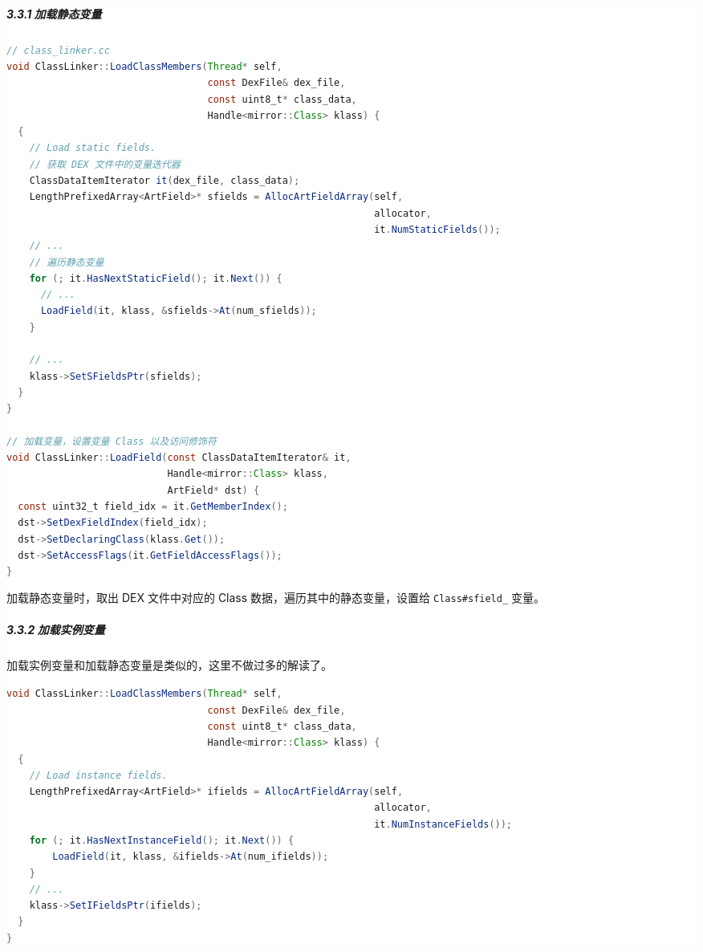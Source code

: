 ##### 3.3.1 加载静态变量
``` java
// class_linker.cc
void ClassLinker::LoadClassMembers(Thread* self,
                                   const DexFile& dex_file,
                                   const uint8_t* class_data,
                                   Handle<mirror::Class> klass) {
  {
    // Load static fields.
    // 获取 DEX 文件中的变量迭代器
    ClassDataItemIterator it(dex_file, class_data);
    LengthPrefixedArray<ArtField>* sfields = AllocArtFieldArray(self,
                                                                allocator,
                                                                it.NumStaticFields());
    // ...
    // 遍历静态变量
    for (; it.HasNextStaticField(); it.Next()) {
      // ...
      LoadField(it, klass, &sfields->At(num_sfields));
    }

    // ...
    klass->SetSFieldsPtr(sfields);
  }
}

// 加载变量，设置变量 Class 以及访问修饰符
void ClassLinker::LoadField(const ClassDataItemIterator& it,
                            Handle<mirror::Class> klass,
                            ArtField* dst) {
  const uint32_t field_idx = it.GetMemberIndex();
  dst->SetDexFieldIndex(field_idx);
  dst->SetDeclaringClass(klass.Get());
  dst->SetAccessFlags(it.GetFieldAccessFlags());
}
```
加载静态变量时，取出 DEX 文件中对应的 Class 数据，遍历其中的静态变量，设置给 `Class#sfield_` 变量。  

##### 3.3.2 加载实例变量
加载实例变量和加载静态变量是类似的，这里不做过多的解读了。   
``` java
void ClassLinker::LoadClassMembers(Thread* self,
                                   const DexFile& dex_file,
                                   const uint8_t* class_data,
                                   Handle<mirror::Class> klass) {
  {
    // Load instance fields.
    LengthPrefixedArray<ArtField>* ifields = AllocArtFieldArray(self,
                                                                allocator,
                                                                it.NumInstanceFields());
    for (; it.HasNextInstanceField(); it.Next()) {
        LoadField(it, klass, &ifields->At(num_ifields));
    }
    // ...
    klass->SetIFieldsPtr(ifields);
  }
}
```
